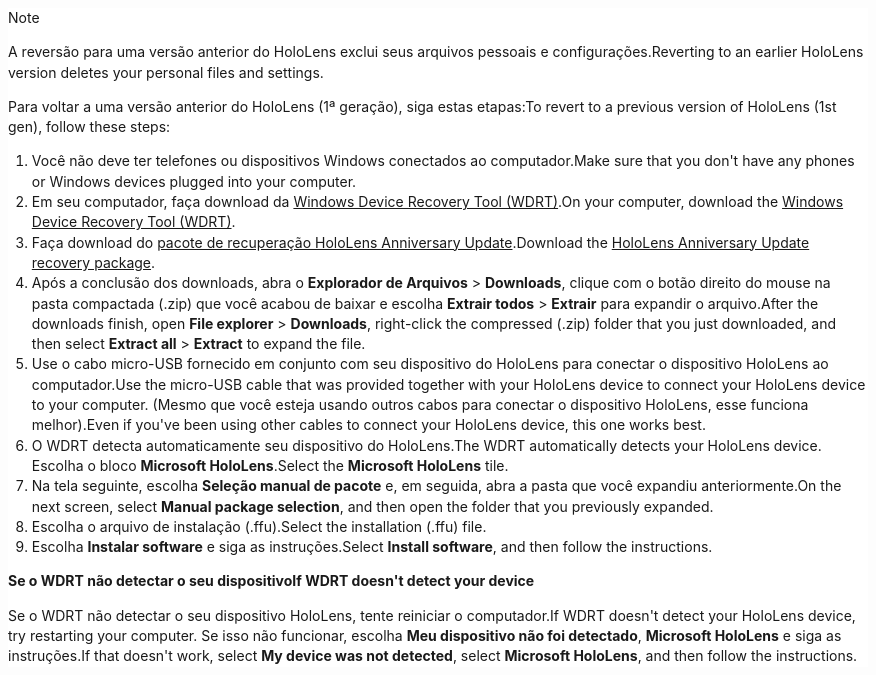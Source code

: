 > [!NOTE]
> <span data-ttu-id="1f66e-277">A reversão para uma versão anterior do HoloLens exclui seus arquivos pessoais e configurações.</span><span class="sxs-lookup"><span data-stu-id="1f66e-277">Reverting to an earlier HoloLens version deletes your personal files and settings.</span></span>

<span data-ttu-id="1f66e-278">Para voltar a uma versão anterior do HoloLens (1ª geração), siga estas etapas:</span><span class="sxs-lookup"><span data-stu-id="1f66e-278">To revert to a previous version of HoloLens (1st gen), follow these steps:</span></span>

1. <span data-ttu-id="1f66e-279">Você não deve ter telefones ou dispositivos Windows conectados ao computador.</span><span class="sxs-lookup"><span data-stu-id="1f66e-279">Make sure that you don't have any phones or Windows devices plugged into your computer.</span></span>
1. <span data-ttu-id="1f66e-280">Em seu computador, faça download da [Windows Device Recovery Tool (WDRT)](https://support.microsoft.com/help/12379).</span><span class="sxs-lookup"><span data-stu-id="1f66e-280">On your computer, download the [Windows Device Recovery Tool (WDRT)](https://support.microsoft.com/help/12379).</span></span>
1. <span data-ttu-id="1f66e-281">Faça download do [pacote de recuperação HoloLens Anniversary Update](https://aka.ms/hololensrecovery).</span><span class="sxs-lookup"><span data-stu-id="1f66e-281">Download the [HoloLens Anniversary Update recovery package](https://aka.ms/hololensrecovery).</span></span>
1. <span data-ttu-id="1f66e-282">Após a conclusão dos downloads, abra o **Explorador de Arquivos** > **Downloads**, clique com o botão direito do mouse na pasta compactada (.zip) que você acabou de baixar e escolha **Extrair todos**  > **Extrair** para expandir o arquivo.</span><span class="sxs-lookup"><span data-stu-id="1f66e-282">After the downloads finish, open **File explorer** > **Downloads**, right-click the compressed (.zip) folder that you just downloaded, and then select **Extract all** > **Extract** to expand the file.</span></span>
1. <span data-ttu-id="1f66e-283">Use o cabo micro-USB fornecido em conjunto com seu dispositivo do HoloLens para conectar o dispositivo HoloLens ao computador.</span><span class="sxs-lookup"><span data-stu-id="1f66e-283">Use the micro-USB cable that was provided together with your HoloLens device to connect your HoloLens device to your computer.</span></span> <span data-ttu-id="1f66e-284">(Mesmo que você esteja usando outros cabos para conectar o dispositivo HoloLens, esse funciona melhor).</span><span class="sxs-lookup"><span data-stu-id="1f66e-284">Even if you've been using other cables to connect your HoloLens device, this one works best.</span></span>
1. <span data-ttu-id="1f66e-285">O WDRT detecta automaticamente seu dispositivo do HoloLens.</span><span class="sxs-lookup"><span data-stu-id="1f66e-285">The WDRT automatically detects your HoloLens device.</span></span> <span data-ttu-id="1f66e-286">Escolha o bloco **Microsoft HoloLens**.</span><span class="sxs-lookup"><span data-stu-id="1f66e-286">Select the **Microsoft HoloLens** tile.</span></span>
1. <span data-ttu-id="1f66e-287">Na tela seguinte, escolha **Seleção manual de pacote** e, em seguida, abra a pasta que você expandiu anteriormente.</span><span class="sxs-lookup"><span data-stu-id="1f66e-287">On the next screen, select **Manual package selection**, and then open the folder that you previously expanded.</span></span>
1. <span data-ttu-id="1f66e-288">Escolha o arquivo de instalação (.ffu).</span><span class="sxs-lookup"><span data-stu-id="1f66e-288">Select the installation (.ffu) file.</span></span>
1. <span data-ttu-id="1f66e-289">Escolha **Instalar software** e siga as instruções.</span><span class="sxs-lookup"><span data-stu-id="1f66e-289">Select **Install software**, and then follow the instructions.</span></span>

<span data-ttu-id="1f66e-290">**Se o WDRT não detectar o seu dispositivo**</span><span class="sxs-lookup"><span data-stu-id="1f66e-290">**If WDRT doesn't detect your device**</span></span>

<span data-ttu-id="1f66e-291">Se o WDRT não detectar o seu dispositivo HoloLens, tente reiniciar o computador.</span><span class="sxs-lookup"><span data-stu-id="1f66e-291">If WDRT doesn't detect your HoloLens device, try restarting your computer.</span></span> <span data-ttu-id="1f66e-292">Se isso não funcionar, escolha **Meu dispositivo não foi detectado**, **Microsoft HoloLens** e siga as instruções.</span><span class="sxs-lookup"><span data-stu-id="1f66e-292">If that doesn't work, select **My device was not detected**, select **Microsoft HoloLens**, and then follow the instructions.</span></span>
